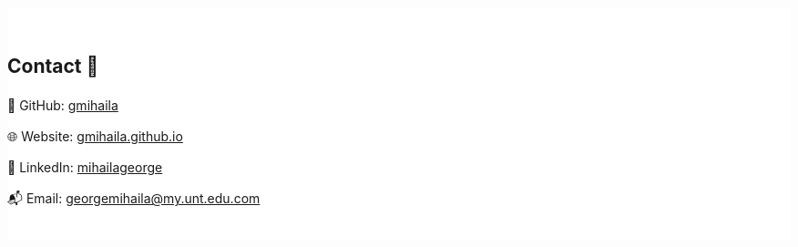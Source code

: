 <br>

## **Contact** 🎣

🦊 GitHub: [gmihaila](https://github.com/gmihaila)

🌐 Website: [gmihaila.github.io](https://gmihaila.github.io/)

👔 LinkedIn: [mihailageorge](https://medium.com/r/?url=https%3A%2F%2Fwww.linkedin.com%2Fin%2Fmihailageorge)

📬 Email: [georgemihaila@my.unt.edu.com](mailto:georgemihaila@my.unt.edu.com?subject=GitHub%20Website)

<br>
